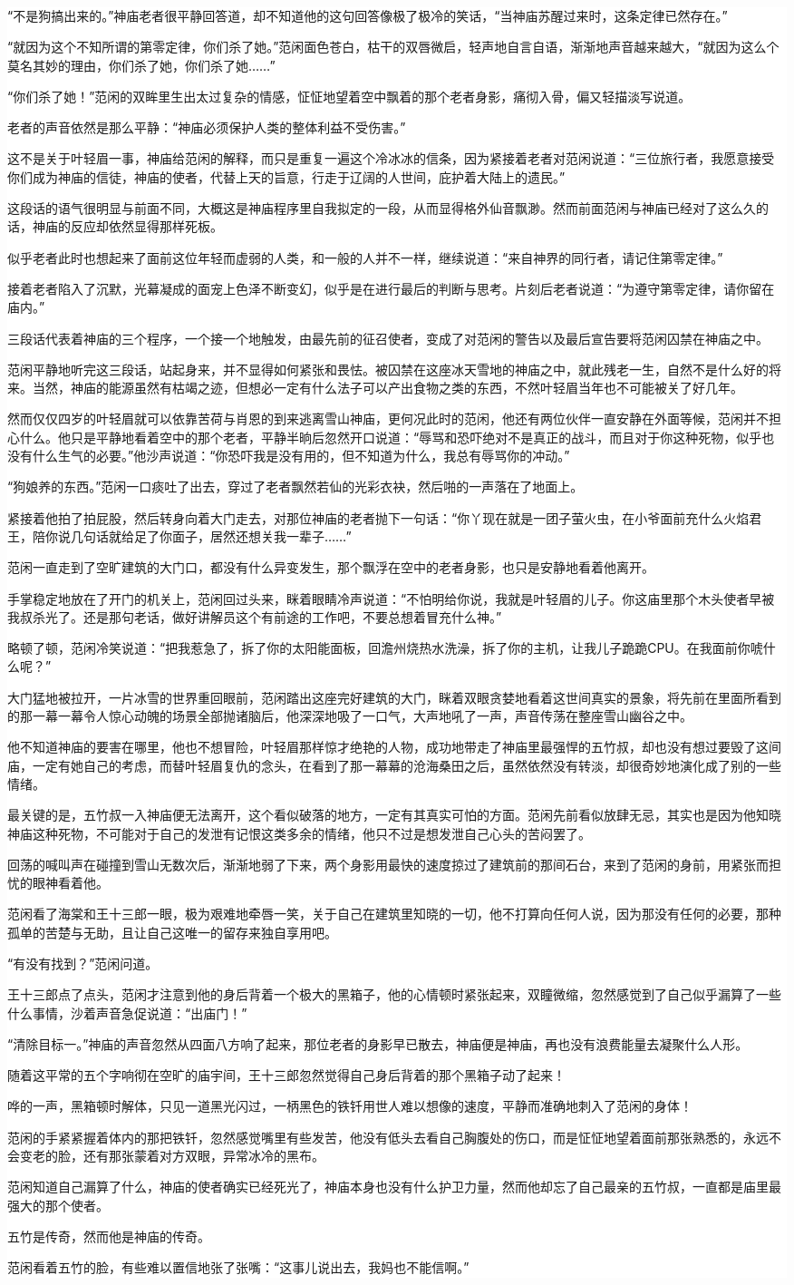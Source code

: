 “不是狗搞出来的。”神庙老者很平静回答道，却不知道他的这句回答像极了极冷的笑话，“当神庙苏醒过来时，这条定律已然存在。”

“就因为这个不知所谓的第零定律，你们杀了她。”范闲面色苍白，枯干的双唇微启，轻声地自言自语，渐渐地声音越来越大，“就因为这么个莫名其妙的理由，你们杀了她，你们杀了她……”

“你们杀了她！”范闲的双眸里生出太过复杂的情感，怔怔地望着空中飘着的那个老者身影，痛彻入骨，偏又轻描淡写说道。

老者的声音依然是那么平静：“神庙必须保护人类的整体利益不受伤害。”

这不是关于叶轻眉一事，神庙给范闲的解释，而只是重复一遍这个冷冰冰的信条，因为紧接着老者对范闲说道：“三位旅行者，我愿意接受你们成为神庙的信徒，神庙的使者，代替上天的旨意，行走于辽阔的人世间，庇护着大陆上的遗民。”

这段话的语气很明显与前面不同，大概这是神庙程序里自我拟定的一段，从而显得格外仙音飘渺。然而前面范闲与神庙已经对了这么久的话，神庙的反应却依然显得那样死板。

似乎老者此时也想起来了面前这位年轻而虚弱的人类，和一般的人并不一样，继续说道：“来自神界的同行者，请记住第零定律。”

接着老者陷入了沉默，光幕凝成的面宠上色泽不断变幻，似乎是在进行最后的判断与思考。片刻后老者说道：“为遵守第零定律，请你留在庙内。”

三段话代表着神庙的三个程序，一个接一个地触发，由最先前的征召使者，变成了对范闲的警告以及最后宣告要将范闲囚禁在神庙之中。

范闲平静地听完这三段话，站起身来，并不显得如何紧张和畏怯。被囚禁在这座冰天雪地的神庙之中，就此残老一生，自然不是什么好的将来。当然，神庙的能源虽然有枯竭之迹，但想必一定有什么法子可以产出食物之类的东西，不然叶轻眉当年也不可能被关了好几年。

然而仅仅四岁的叶轻眉就可以依靠苦荷与肖恩的到来逃离雪山神庙，更何况此时的范闲，他还有两位伙伴一直安静在外面等候，范闲并不担心什么。他只是平静地看着空中的那个老者，平静半晌后忽然开口说道：“辱骂和恐吓绝对不是真正的战斗，而且对于你这种死物，似乎也没有什么生气的必要。”他沙声说道：“你恐吓我是没有用的，但不知道为什么，我总有辱骂你的冲动。”

“狗娘养的东西。”范闲一口痰吐了出去，穿过了老者飘然若仙的光彩衣袂，然后啪的一声落在了地面上。

紧接着他拍了拍屁股，然后转身向着大门走去，对那位神庙的老者抛下一句话：“你丫现在就是一团子萤火虫，在小爷面前充什么火焰君王，陪你说几句话就给足了你面子，居然还想关我一辈子……”

范闲一直走到了空旷建筑的大门口，都没有什么异变发生，那个飘浮在空中的老者身影，也只是安静地看着他离开。

手掌稳定地放在了开门的机关上，范闲回过头来，眯着眼睛冷声说道：“不怕明给你说，我就是叶轻眉的儿子。你这庙里那个木头使者早被我叔杀光了。还是那句老话，做好讲解员这个有前途的工作吧，不要总想着冒充什么神。”

略顿了顿，范闲冷笑说道：“把我惹急了，拆了你的太阳能面板，回澹州烧热水洗澡，拆了你的主机，让我儿子跪跪CPU。在我面前你唬什么呢？”

大门猛地被拉开，一片冰雪的世界重回眼前，范闲踏出这座完好建筑的大门，眯着双眼贪婪地看着这世间真实的景象，将先前在里面所看到的那一幕一幕令人惊心动魄的场景全部抛诸脑后，他深深地吸了一口气，大声地吼了一声，声音传荡在整座雪山幽谷之中。

他不知道神庙的要害在哪里，他也不想冒险，叶轻眉那样惊才绝艳的人物，成功地带走了神庙里最强悍的五竹叔，却也没有想过要毁了这间庙，一定有她自己的考虑，而替叶轻眉复仇的念头，在看到了那一幕幕的沧海桑田之后，虽然依然没有转淡，却很奇妙地演化成了别的一些情绪。

最关键的是，五竹叔一入神庙便无法离开，这个看似破落的地方，一定有其真实可怕的方面。范闲先前看似放肆无忌，其实也是因为他知晓神庙这种死物，不可能对于自己的发泄有记恨这类多余的情绪，他只不过是想发泄自己心头的苦闷罢了。

回荡的喊叫声在碰撞到雪山无数次后，渐渐地弱了下来，两个身影用最快的速度掠过了建筑前的那间石台，来到了范闲的身前，用紧张而担忧的眼神看着他。

范闲看了海棠和王十三郎一眼，极为艰难地牵唇一笑，关于自己在建筑里知晓的一切，他不打算向任何人说，因为那没有任何的必要，那种孤单的苦楚与无助，且让自己这唯一的留存来独自享用吧。

“有没有找到？”范闲问道。

王十三郎点了点头，范闲才注意到他的身后背着一个极大的黑箱子，他的心情顿时紧张起来，双瞳微缩，忽然感觉到了自己似乎漏算了一些什么事情，沙着声音急促说道：“出庙门！”

“清除目标一。”神庙的声音忽然从四面八方响了起来，那位老者的身影早已散去，神庙便是神庙，再也没有浪费能量去凝聚什么人形。

随着这平常的五个字响彻在空旷的庙宇间，王十三郎忽然觉得自己身后背着的那个黑箱子动了起来！

哗的一声，黑箱顿时解体，只见一道黑光闪过，一柄黑色的铁钎用世人难以想像的速度，平静而准确地刺入了范闲的身体！

范闲的手紧紧握着体内的那把铁钎，忽然感觉嘴里有些发苦，他没有低头去看自己胸腹处的伤口，而是怔怔地望着面前那张熟悉的，永远不会变老的脸，还有那张蒙着对方双眼，异常冰冷的黑布。

范闲知道自己漏算了什么，神庙的使者确实已经死光了，神庙本身也没有什么护卫力量，然而他却忘了自己最亲的五竹叔，一直都是庙里最强大的那个使者。

五竹是传奇，然而他是神庙的传奇。

范闲看着五竹的脸，有些难以置信地张了张嘴：“这事儿说出去，我妈也不能信啊。”

